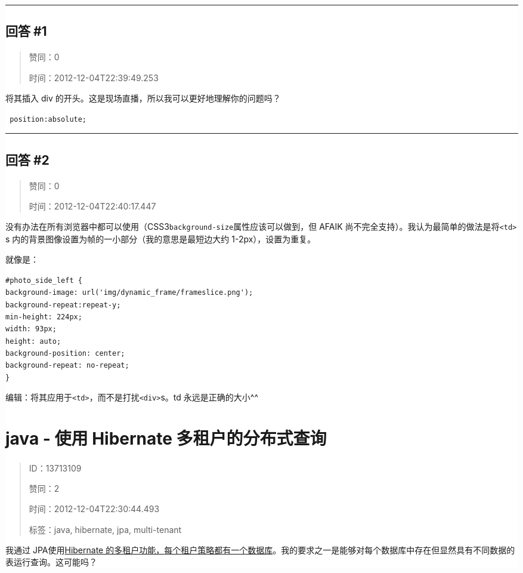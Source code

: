 * * *

## 回答 #1

> 赞同：0
> 
> 时间：2012-12-04T22:39:49.253

将其插入 div 的开头。这是现场直播，所以我可以更好地理解你的问题吗？

```
 position:absolute; 
```

* * *

## 回答 #2

> 赞同：0
> 
> 时间：2012-12-04T22:40:17.447

没有办法在所有浏览器中都可以使用（CSS3`background-size`属性应该可以做到，但 AFAIK 尚不完全支持）。我认为最简单的做法是将`<td>`s 内的背景图像设置为帧的一小部分（我的意思是最短边大约 1-2px），设置为重复。

就像是：

```
#photo_side_left {
background-image: url('img/dynamic_frame/frameslice.png');
background-repeat:repeat-y;
min-height: 224px;
width: 93px;
height: auto;
background-position: center;
background-repeat: no-repeat;
} 
```

编辑：将其应用于`<td>`，而不是打扰`<div>`s。td 永远是正确的大小^^

# java - 使用 Hibernate 多租户的分布式查询

> ID：13713109
> 
> 赞同：2
> 
> 时间：2012-12-04T22:30:44.493
> 
> 标签：java, hibernate, jpa, multi-tenant

我通过 JPA使用[Hibernate 的多租户功能，](http://docs.jboss.org/hibernate/orm/4.1/devguide/en-US/html/ch16.html)[每个租户策略都有一个数据库](http://msdn.microsoft.com/en-us/library/aa479086.aspx)。我的要求之一是能够对每个数据库中存在但显然具有不同数据的表运行查询。这可能吗？
